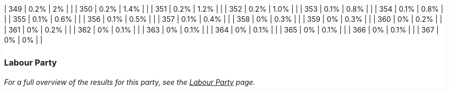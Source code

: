| 349 | 0.2% | 2% |  |
| 350 | 0.2% | 1.4% |  |
| 351 | 0.2% | 1.2% |  |
| 352 | 0.2% | 1.0% |  |
| 353 | 0.1% | 0.8% |  |
| 354 | 0.1% | 0.8% |  |
| 355 | 0.1% | 0.6% |  |
| 356 | 0.1% | 0.5% |  |
| 357 | 0.1% | 0.4% |  |
| 358 | 0% | 0.3% |  |
| 359 | 0% | 0.3% |  |
| 360 | 0% | 0.2% |  |
| 361 | 0% | 0.2% |  |
| 362 | 0% | 0.1% |  |
| 363 | 0% | 0.1% |  |
| 364 | 0% | 0.1% |  |
| 365 | 0% | 0.1% |  |
| 366 | 0% | 0.1% |  |
| 367 | 0% | 0% |  |

### Labour Party

*For a full overview of the results for this party, see the [Labour Party](party-labourparty.html) page.*
